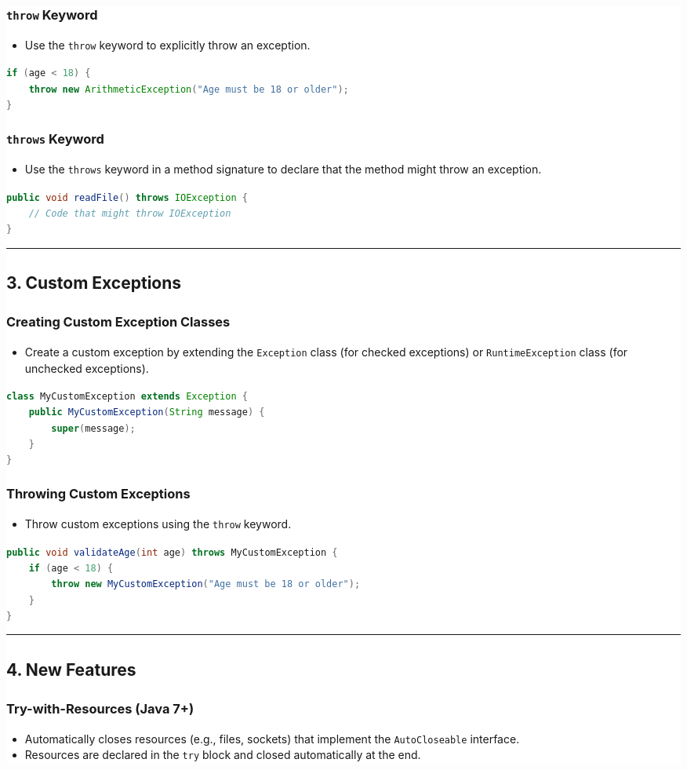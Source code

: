 ### **`throw` Keyword**
- Use the `throw` keyword to explicitly throw an exception.

```java
if (age < 18) {
    throw new ArithmeticException("Age must be 18 or older");
}
```

### **`throws` Keyword**
- Use the `throws` keyword in a method signature to declare that the method might throw an exception.

```java
public void readFile() throws IOException {
    // Code that might throw IOException
}
```

---

## **3. Custom Exceptions**

### **Creating Custom Exception Classes**
- Create a custom exception by extending the `Exception` class (for checked exceptions) or `RuntimeException` class (for unchecked exceptions).

```java
class MyCustomException extends Exception {
    public MyCustomException(String message) {
        super(message);
    }
}
```

### **Throwing Custom Exceptions**
- Throw custom exceptions using the `throw` keyword.

```java
public void validateAge(int age) throws MyCustomException {
    if (age < 18) {
        throw new MyCustomException("Age must be 18 or older");
    }
}
```

---

## **4. New Features**

### **Try-with-Resources (Java 7+)**
- Automatically closes resources (e.g., files, sockets) that implement the `AutoCloseable` interface.
- Resources are declared in the `try` block and closed automatically at the end.
